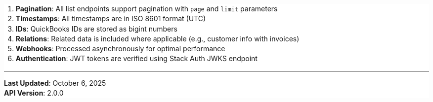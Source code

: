 1. **Pagination**: All list endpoints support pagination with `page` and `limit` parameters
2. **Timestamps**: All timestamps are in ISO 8601 format (UTC)
3. **IDs**: QuickBooks IDs are stored as bigint numbers
4. **Relations**: Related data is included where applicable (e.g., customer info with invoices)
5. **Webhooks**: Processed asynchronously for optimal performance
6. **Authentication**: JWT tokens are verified using Stack Auth JWKS endpoint

---

**Last Updated**: October 6, 2025  
**API Version**: 2.0.0
